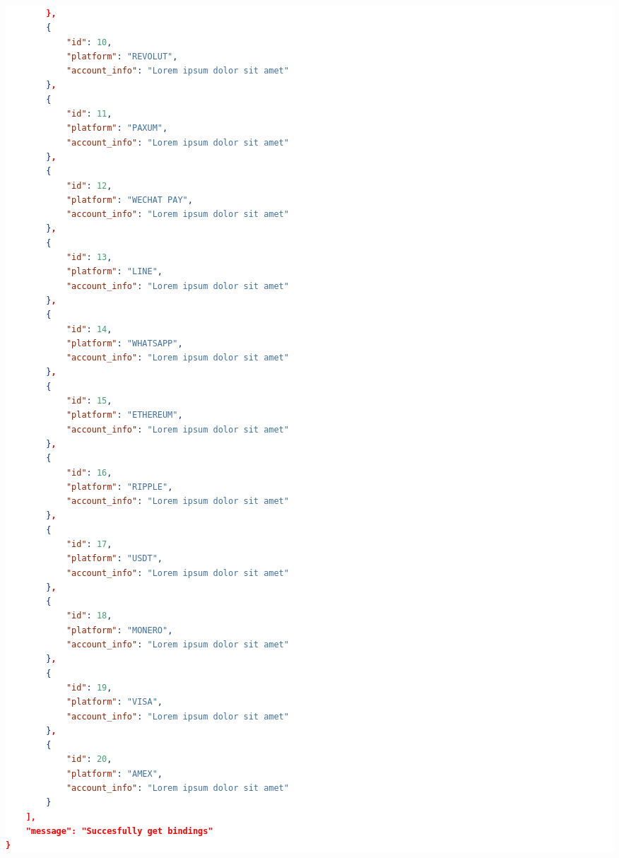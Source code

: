 ```json
        },
        {
            "id": 10,
            "platform": "REVOLUT",
            "account_info": "Lorem ipsum dolor sit amet"
        },
        {
            "id": 11,
            "platform": "PAXUM",
            "account_info": "Lorem ipsum dolor sit amet"
        },
        {
            "id": 12,
            "platform": "WECHAT PAY",
            "account_info": "Lorem ipsum dolor sit amet"
        },
        {
            "id": 13,
            "platform": "LINE",
            "account_info": "Lorem ipsum dolor sit amet"
        },
        {
            "id": 14,
            "platform": "WHATSAPP",
            "account_info": "Lorem ipsum dolor sit amet"
        },
        {
            "id": 15,
            "platform": "ETHEREUM",
            "account_info": "Lorem ipsum dolor sit amet"
        },
        {
            "id": 16,
            "platform": "RIPPLE",
            "account_info": "Lorem ipsum dolor sit amet"
        },
        {
            "id": 17,
            "platform": "USDT",
            "account_info": "Lorem ipsum dolor sit amet"
        },
        {
            "id": 18,
            "platform": "MONERO",
            "account_info": "Lorem ipsum dolor sit amet"
        },
        {
            "id": 19,
            "platform": "VISA",
            "account_info": "Lorem ipsum dolor sit amet"
        },
        {
            "id": 20,
            "platform": "AMEX",
            "account_info": "Lorem ipsum dolor sit amet"
        }
    ],
    "message": "Succesfully get bindings"
}
```
